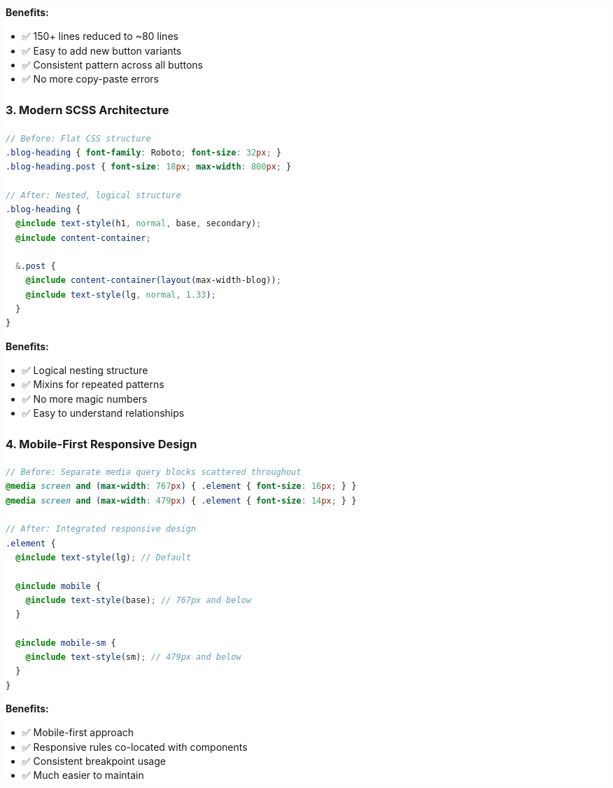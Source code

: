**Benefits:**
- ✅ 150+ lines reduced to ~80 lines
- ✅ Easy to add new button variants
- ✅ Consistent pattern across all buttons
- ✅ No more copy-paste errors

### 3. **Modern SCSS Architecture**
```scss
// Before: Flat CSS structure
.blog-heading { font-family: Roboto; font-size: 32px; }
.blog-heading.post { font-size: 18px; max-width: 800px; }

// After: Nested, logical structure
.blog-heading {
  @include text-style(h1, normal, base, secondary);
  @include content-container;
  
  &.post {
    @include content-container(layout(max-width-blog));
    @include text-style(lg, normal, 1.33);
  }
}
```

**Benefits:**
- ✅ Logical nesting structure
- ✅ Mixins for repeated patterns
- ✅ No more magic numbers
- ✅ Easy to understand relationships

### 4. **Mobile-First Responsive Design**
```scss
// Before: Separate media query blocks scattered throughout
@media screen and (max-width: 767px) { .element { font-size: 16px; } }
@media screen and (max-width: 479px) { .element { font-size: 14px; } }

// After: Integrated responsive design
.element {
  @include text-style(lg); // Default
  
  @include mobile {
    @include text-style(base); // 767px and below
  }
  
  @include mobile-sm {
    @include text-style(sm); // 479px and below
  }
}
```

**Benefits:**
- ✅ Mobile-first approach
- ✅ Responsive rules co-located with components
- ✅ Consistent breakpoint usage
- ✅ Much easier to maintain
